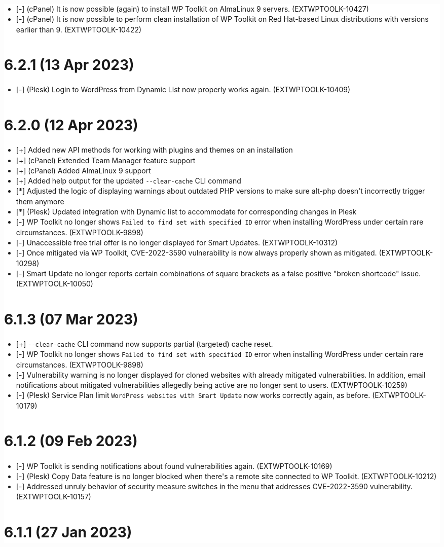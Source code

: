 * [-] (cPanel) It is now possible (again) to install WP Toolkit on AlmaLinux 9 servers. (EXTWPTOOLK-10427)
* [-] (cPanel) It is now possible to perform clean installation of WP Toolkit on Red Hat-based Linux distributions with versions earlier than 9. (EXTWPTOOLK-10422)

# 6.2.1 (13 Apr 2023)

* [-] (Plesk) Login to WordPress from Dynamic List now properly works again. (EXTWPTOOLK-10409)

# 6.2.0 (12 Apr 2023)

* [+] Added new API methods for working with plugins and themes on an installation
* [+] (cPanel) Extended Team Manager feature support
* [+] (cPanel) Added AlmaLinux 9 support
* [+] Added help output for the updated `--clear-cache` CLI command
* [*] Adjusted the logic of displaying warnings about outdated PHP versions to make sure alt-php doesn't incorrectly trigger them anymore
* [*] (Plesk) Updated integration with Dynamic list to accommodate for corresponding changes in Plesk
* [-] WP Toolkit no longer shows `Failed to find set with specified ID` error when installing WordPress under certain rare circumstances. (EXTWPTOOLK-9898)
* [-] Unaccessible free trial offer is no longer displayed for Smart Updates. (EXTWPTOOLK-10312)
* [-] Once mitigated via WP Toolkit, CVE-2022-3590 vulnerability is now always properly shown as mitigated. (EXTWPTOOLK-10298)
* [-] Smart Update no longer reports certain combinations of square brackets as a false positive "broken shortcode" issue. (EXTWPTOOLK-10050)

# 6.1.3 (07 Mar 2023)

* [+] `--clear-cache` CLI command now supports partial (targeted) cache reset.
* [-] WP Toolkit no longer shows `Failed to find set with specified ID` error when installing WordPress under certain rare circumstances. (EXTWPTOOLK-9898)
* [-] Vulnerability warning is no longer displayed for cloned websites with already mitigated vulnerabilities. In addition, email notifications about mitigated vulnerabilities allegedly being active are no longer sent to users. (EXTWPTOOLK-10259)
* [-] (Plesk) Service Plan limit `WordPress websites with Smart Update` now works correctly again, as before. (EXTWPTOOLK-10179)

# 6.1.2 (09 Feb 2023)

* [-] WP Toolkit is sending notifications about found vulnerabilities again. (EXTWPTOOLK-10169)
* [-] (Plesk) Copy Data feature is no longer blocked when there's a remote site connected to WP Toolkit. (EXTWPTOOLK-10212)
* [-] Addressed unruly behavior of security measure switches in the menu that addresses CVE-2022-3590 vulnerability. (EXTWPTOOLK-10157)

# 6.1.1 (27 Jan 2023)
